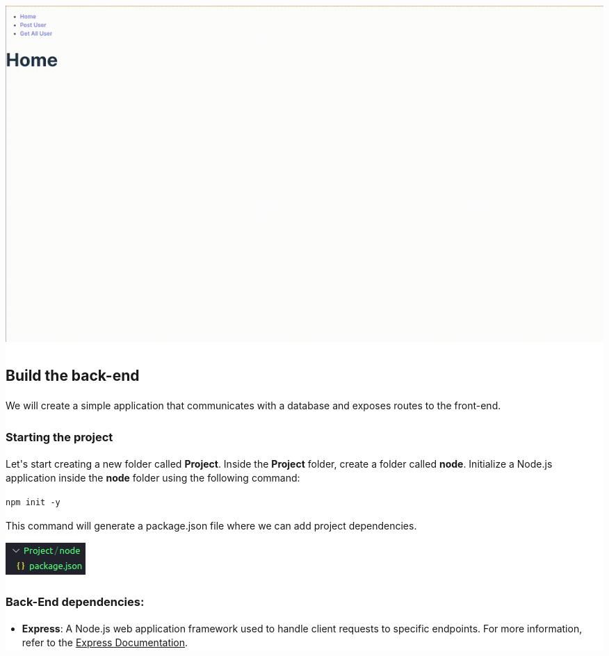 ![Alt text](./pictures/2023-06-08%2021-30-28.gif)

## Build the back-end

We will create a simple application that communicates with a database and exposes routes to the front-end.

### Starting the project

Let's start creating a new folder called __Project__. Inside the 
__Project__ folder, create a folder called __node__. Initialize a Node.js 
application inside the __node__ folder using the following command:

```
npm init -y
```

This command will generate a package.json file where we can add project
 dependencies.

![Alt text](./pictures/pasteNode.png)

### Back-End dependencies:

- __Express__: A Node.js web application framework used to handle client requests to specific endpoints. For more information, refer to the [Express Documentation](https://expressjs.com/en/guide/routing.html).

